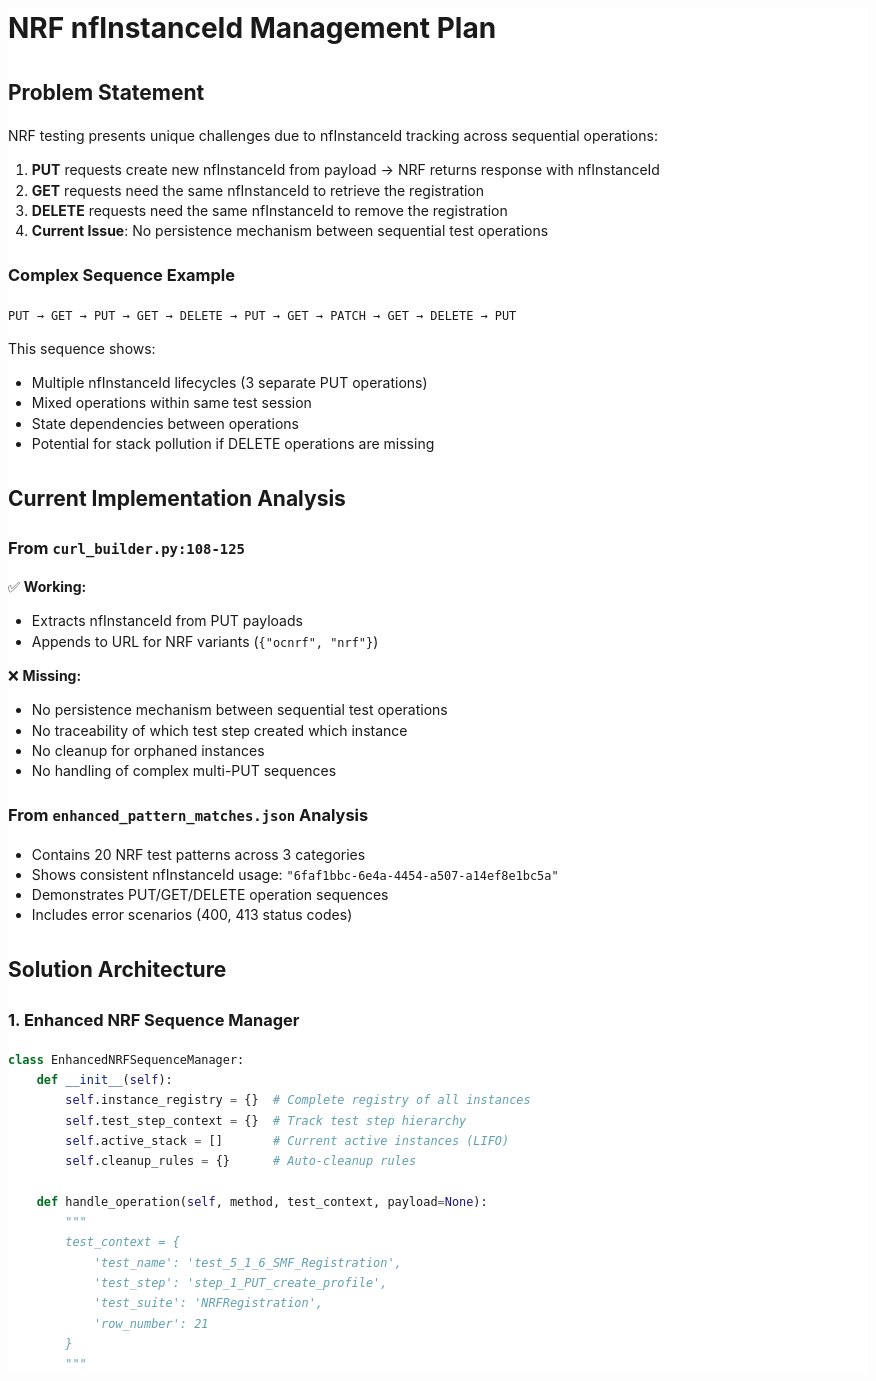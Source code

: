 # NRF nfInstanceId Management Plan

## Problem Statement

NRF testing presents unique challenges due to nfInstanceId tracking across sequential operations:

1. **PUT** requests create new nfInstanceId from payload → NRF returns response with nfInstanceId
2. **GET** requests need the same nfInstanceId to retrieve the registration
3. **DELETE** requests need the same nfInstanceId to remove the registration
4. **Current Issue**: No persistence mechanism between sequential test operations

### Complex Sequence Example
```
PUT → GET → PUT → GET → DELETE → PUT → GET → PATCH → GET → DELETE → PUT
```

This sequence shows:
- Multiple nfInstanceId lifecycles (3 separate PUT operations)
- Mixed operations within same test session
- State dependencies between operations
- Potential for stack pollution if DELETE operations are missing

## Current Implementation Analysis

### From `curl_builder.py:108-125`
✅ **Working:**
- Extracts nfInstanceId from PUT payloads
- Appends to URL for NRF variants (`{"ocnrf", "nrf"}`)

❌ **Missing:**
- No persistence mechanism between sequential test operations
- No traceability of which test step created which instance
- No cleanup for orphaned instances
- No handling of complex multi-PUT sequences

### From `enhanced_pattern_matches.json` Analysis
- Contains 20 NRF test patterns across 3 categories
- Shows consistent nfInstanceId usage: `"6faf1bbc-6e4a-4454-a507-a14ef8e1bc5a"`
- Demonstrates PUT/GET/DELETE operation sequences
- Includes error scenarios (400, 413 status codes)

## Solution Architecture

### 1. Enhanced NRF Sequence Manager

```python
class EnhancedNRFSequenceManager:
    def __init__(self):
        self.instance_registry = {}  # Complete registry of all instances
        self.test_step_context = {}  # Track test step hierarchy
        self.active_stack = []       # Current active instances (LIFO)
        self.cleanup_rules = {}      # Auto-cleanup rules

    def handle_operation(self, method, test_context, payload=None):
        """
        test_context = {
            'test_name': 'test_5_1_6_SMF_Registration',
            'test_step': 'step_1_PUT_create_profile',
            'test_suite': 'NRFRegistration',
            'row_number': 21
        }
        """
```